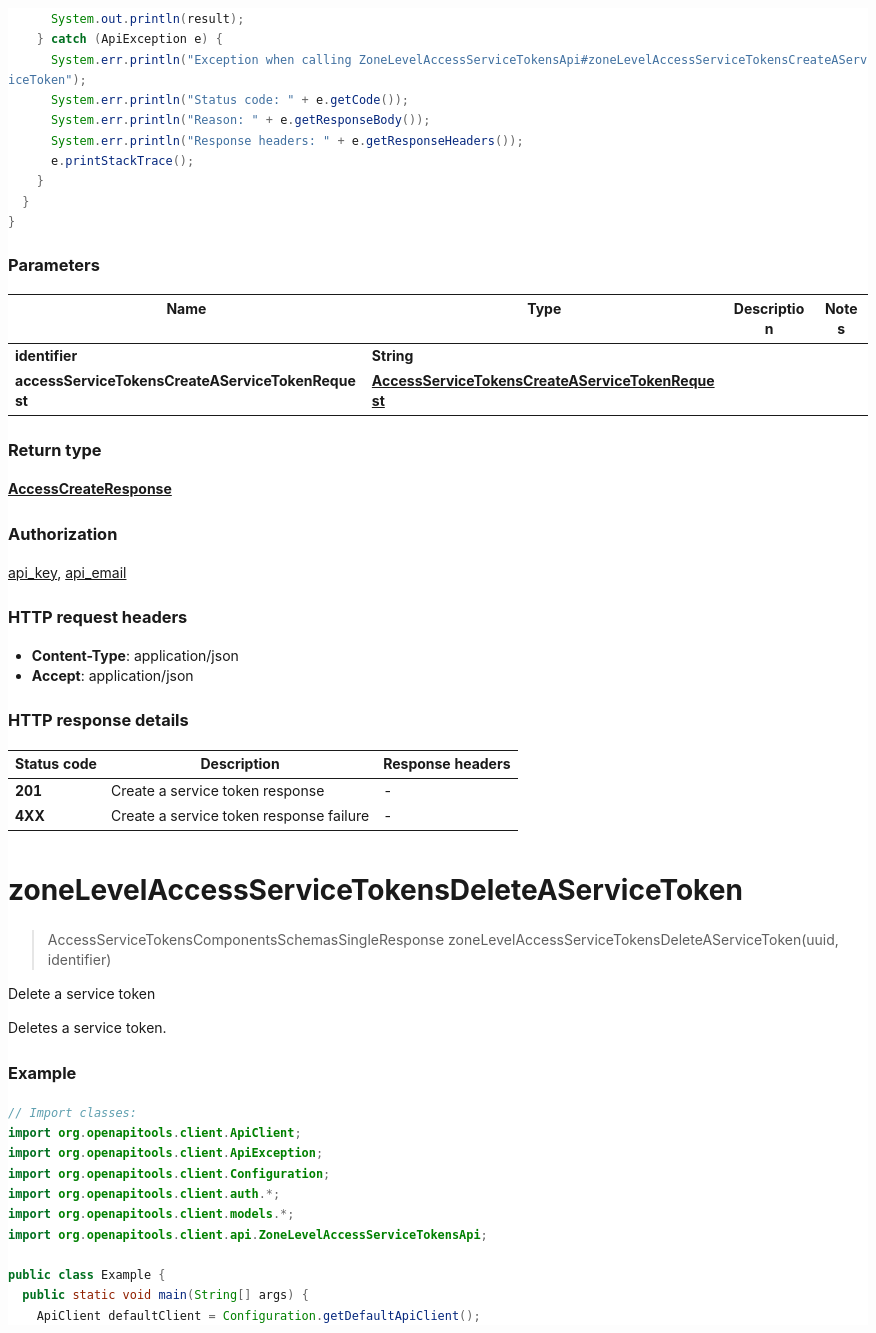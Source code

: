 ```java
      System.out.println(result);
    } catch (ApiException e) {
      System.err.println("Exception when calling ZoneLevelAccessServiceTokensApi#zoneLevelAccessServiceTokensCreateAServiceToken");
      System.err.println("Status code: " + e.getCode());
      System.err.println("Reason: " + e.getResponseBody());
      System.err.println("Response headers: " + e.getResponseHeaders());
      e.printStackTrace();
    }
  }
}
```

### Parameters

| Name | Type | Description  | Notes |
|------------- | ------------- | ------------- | -------------|
| **identifier** | **String**|  | |
| **accessServiceTokensCreateAServiceTokenRequest** | [**AccessServiceTokensCreateAServiceTokenRequest**](AccessServiceTokensCreateAServiceTokenRequest.md)|  | |

### Return type

[**AccessCreateResponse**](AccessCreateResponse.md)

### Authorization

[api_key](../README.md#api_key), [api_email](../README.md#api_email)

### HTTP request headers

 - **Content-Type**: application/json
 - **Accept**: application/json

### HTTP response details
| Status code | Description | Response headers |
|-------------|-------------|------------------|
| **201** | Create a service token response |  -  |
| **4XX** | Create a service token response failure |  -  |

<a id="zoneLevelAccessServiceTokensDeleteAServiceToken"></a>
# **zoneLevelAccessServiceTokensDeleteAServiceToken**
> AccessServiceTokensComponentsSchemasSingleResponse zoneLevelAccessServiceTokensDeleteAServiceToken(uuid, identifier)

Delete a service token

Deletes a service token.

### Example
```java
// Import classes:
import org.openapitools.client.ApiClient;
import org.openapitools.client.ApiException;
import org.openapitools.client.Configuration;
import org.openapitools.client.auth.*;
import org.openapitools.client.models.*;
import org.openapitools.client.api.ZoneLevelAccessServiceTokensApi;

public class Example {
  public static void main(String[] args) {
    ApiClient defaultClient = Configuration.getDefaultApiClient();
```